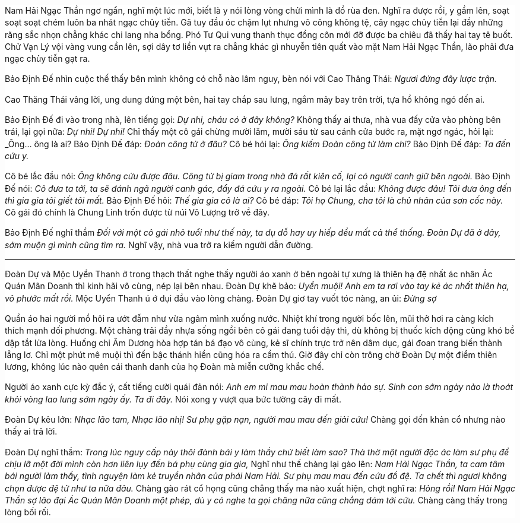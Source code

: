 Nam Hải Ngạc Thần ngơ ngẩn, nghĩ một lúc mới, biết là y nói lòng vòng chửi mình là đồ rùa đen. Nghĩ ra được rồi, y gầm lên, soạt soạt soạt chém luôn ba nhát ngạc chủy tiễn. Gã tuy đầu óc chậm lụt nhưng võ công không tệ, cây ngạc chủy tiễn lại đầy những răng sắc nhọn chẳng khác chi lang nha bổng. Phó Tư Qui vung thanh thục đồng côn mới đỡ được ba chiêu đã thấy hai tay tê buốt. Chử Vạn Lý vội vàng vung cần lên, sợi dây tơ liền vụt ra chẳng khác gì nhuyễn tiên quất vào mặt Nam Hải Ngạc Thần, lão phải đưa ngạc chủy tiễn gạt ra.

Bảo Định Đế nhìn cuộc thế thấy bên mình không có chỗ nào lâm nguy, bèn nói với Cao Thăng Thái: _Ngươi đứng đây lược trận._

Cao Thăng Thái vâng lời, ung dung đứng một bên, hai tay chắp sau lưng, ngắm mây bay trên trời, tựa hồ không ngó đến ai.

Bảo Định Đế đi vào trong nhà, lên tiếng gọi: _Dự nhi, cháu có ở đây không?_ Không thấy ai thưa, nhà vua đấy cửa vào phòng bên trái, lại gọi nữa: _Dự nhi! Dự nhi!_ Chỉ thấy một cô gái chừng mười lăm, mười sáu từ sau cánh cửa bước ra, mặt ngơ ngác, hỏi lại: _Ông… ông là ai? Bảo Định Đế đáp: _Đoàn công tử ở đâu?_ Cô bé hỏi lại: _Ông kiếm Đoàn công tử làm chi?_ Bảo Định Đế đáp: _Ta đến cứu y._

Cô bé lắc đầu nói: _Ông không cứu được đâu. Công tử bị giam trong nhà đá rất kiên cố, lại có người canh giữ bên ngoài._ Bảo Định Đế nói: _Cô đưa ta tới, ta sẽ đánh ngã người canh gác, đẩy đá cứu y ra ngoài._ Cô bé lại lắc đầu: _Không được đâu! Tôi đưa ông đến thì gia gia tôi giết tôi mất._ Bảo Định Đế hỏi: _Thế gia gia cô là ai?_ Cô bé đáp: _Tôi họ Chung, cha tôi là chủ nhân của sơn cốc này._ Cô gái đó chính là Chung Linh trốn được từ núi Vô Lượng trở về đây.

Bảo Định Đế nghĩ thầm _Đối với một cô gái nhỏ tuổi như thế này, ta dụ dỗ hay uy hiếp đều mất cả thể thống. Đoàn Dự đã ở đây, sớm muộn gì mình cũng tìm ra._ Nghĩ vậy, nhà vua trở ra kiếm người dẫn đường.

***

Đoàn Dự và Mộc Uyển Thanh ở trong thạch thất nghe thấy người áo xanh ở bên ngoài tự xưng là thiên hạ đệ nhất ác nhân Ác Quán Mãn Doanh thì kinh hãi vô cùng, nép lại bên nhau. Đoàn Dự khẽ bảo: _Uyển muội! Anh em ta rơi vào tay kẻ ác nhất thiên hạ, vô phước mất rồi._ Mộc Uyển Thanh ú ớ dụi đầu vào lòng chàng. Đoàn Dự giơ tay vuốt tóc nàng, an ủi: _Đừng sợ_

Quần áo hai người mồ hôi ra ướt đẫm như vừa ngâm mình xuống nước. Nhiệt khí trong người bốc lên, mũi thở hơi ra càng kích thích mạnh đối phương. Một chàng trải đầy nhựa sống ngồi bên cô gái đang tuổi dậy thì, dù không bị thuốc kích động cũng khó bề dập tắt lửa lòng. Huống chi Âm Dương hòa hợp tán bá đạo vô cùng, kẻ sĩ chính trực trở nên dâm dục, gái đoan trang biến thành lẳng lơ. Chỉ một phút mê muội thì đến bậc thánh hiền cũng hóa ra cầm thú. Giờ đây chỉ còn trông chờ Đoàn Dự một điểm thiên lương, không lúc nào quên cái thanh danh của họ Đoàn mà miễn cưỡng khắc chế.

Người áo xanh cực kỳ đắc ý, cất tiếng cười quái đản nói: _Anh em mi mau mau hoàn thành hảo sự. Sinh con sớm ngày nào là thoát khỏi vòng lao lung sớm ngày ấy. Ta đi đây._ Nói xong y vượt qua bức tường cây đi mất.

Đoàn Dự kêu lớn: _Nhạc lão tam, Nhạc lão nhị! Sư phụ gặp nạn, người mau mau đến giải cứu!_ Chàng gọi đến khản cổ nhưng nào thấy ai trả lời.

Đoàn Dự nghĩ thầm: _Trong lúc nguy cấp này thôi đành bái y làm thầy chứ biết làm sao? Thà thờ một người độc ác làm sư phụ để chịu lỡ một đời mình còn hơn liên lụy đến bá phụ cùng gia gia,_ Nghĩ như thế chàng lại gào lên: _Nam Hải Ngạc Thần, ta cam tâm bái người làm thầy, tình nguyện làm kẻ truyền nhân của phái Nam Hải. Sư phụ mau mau đến cứu đồ đệ. Ta chết thì ngươi không chọn được đệ tử như ta nữa đâu._ Chàng gào rát cổ họng cũng chẳng thấy ma nào xuất hiện, chợt nghĩ ra: _Hỏng rồi! Nam Hải Ngạc Thần sợ lão đại Ác Quán Mãn Doanh một phép, dù y có nghe ta gọi chăng nữa cũng chẳng dám tới cứu._ Chàng càng thấy trong lòng bối rối.
